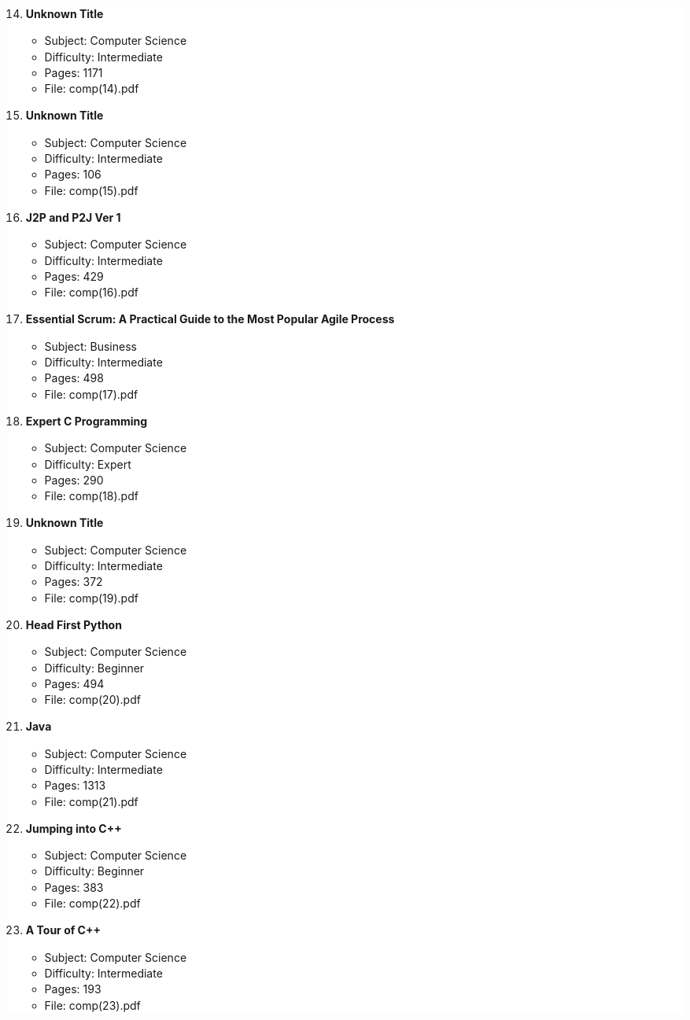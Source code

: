  14. **Unknown Title**
     - Subject: Computer Science
     - Difficulty: Intermediate
     - Pages: 1171
     - File: comp(14).pdf

 15. **Unknown Title**
     - Subject: Computer Science
     - Difficulty: Intermediate
     - Pages: 106
     - File: comp(15).pdf

 16. **J2P and P2J Ver 1**
     - Subject: Computer Science
     - Difficulty: Intermediate
     - Pages: 429
     - File: comp(16).pdf

 17. **Essential Scrum: A Practical Guide to the Most Popular Agile Process**
     - Subject: Business
     - Difficulty: Intermediate
     - Pages: 498
     - File: comp(17).pdf

 18. **Expert C Programming**
     - Subject: Computer Science
     - Difficulty: Expert
     - Pages: 290
     - File: comp(18).pdf

 19. **Unknown Title**
     - Subject: Computer Science
     - Difficulty: Intermediate
     - Pages: 372
     - File: comp(19).pdf

 20. **Head First Python**
     - Subject: Computer Science
     - Difficulty: Beginner
     - Pages: 494
     - File: comp(20).pdf

 21. **Java**
     - Subject: Computer Science
     - Difficulty: Intermediate
     - Pages: 1313
     - File: comp(21).pdf

 22. **Jumping into C++**
     - Subject: Computer Science
     - Difficulty: Beginner
     - Pages: 383
     - File: comp(22).pdf

 23. **A Tour of C++**
     - Subject: Computer Science
     - Difficulty: Intermediate
     - Pages: 193
     - File: comp(23).pdf
